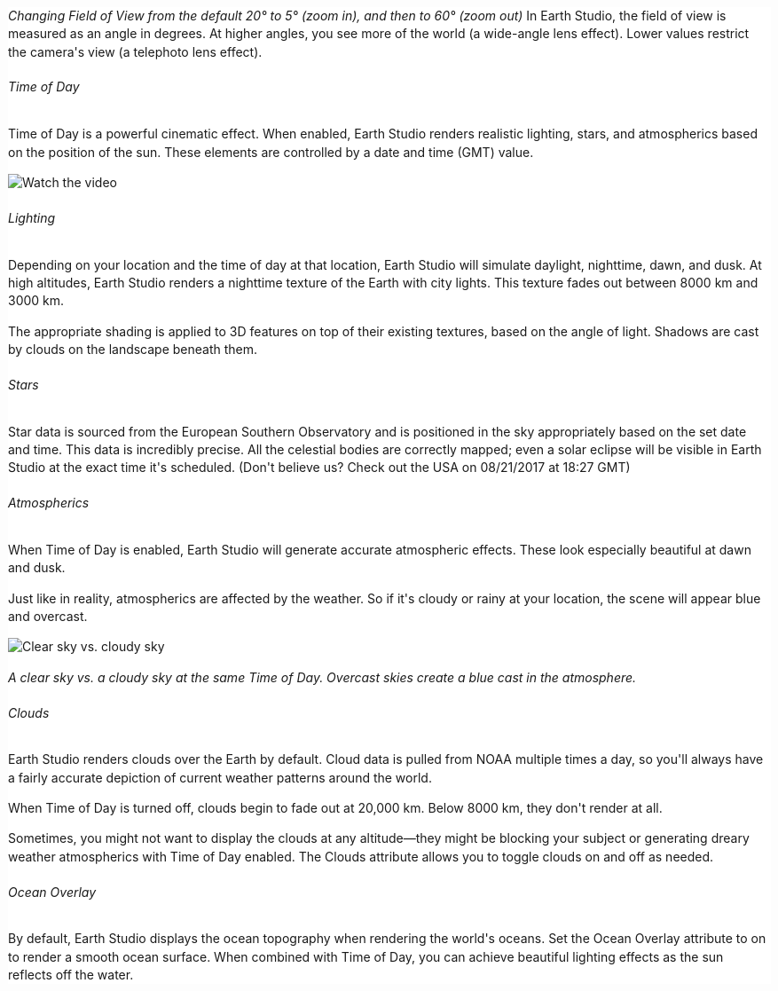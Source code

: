 _Changing Field of View from the default 20° to 5° (zoom in), and then to 60° (zoom out)_
In Earth Studio, the field of view is measured as an angle in degrees. At higher angles, you see more of the world (a wide-angle lens effect). Lower values restrict the camera's view (a telephoto lens effect).

###### Time of Day
Time of Day is a powerful cinematic effect. When enabled, Earth Studio renders realistic lighting, stars, and atmospherics based on the position of the sun. These elements are controlled by a date and time (GMT) value.

![Watch the video](https://youtu.be/Y-5wQx6WX1Y)

###### Lighting
Depending on your location and the time of day at that location, Earth Studio will simulate daylight, nighttime, dawn, and dusk. At high altitudes, Earth Studio renders a nighttime texture of the Earth with city lights. This texture fades out between 8000 km and 3000 km.

The appropriate shading is applied to 3D features on top of their existing textures, based on the angle of light. Shadows are cast by clouds on the landscape beneath them.

###### Stars
Star data is sourced from the European Southern Observatory and is positioned in the sky appropriately based on the set date and time. This data is incredibly precise. All the celestial bodies are correctly mapped; even a solar eclipse will be visible in Earth Studio at the exact time it's scheduled. (Don't believe us? Check out the USA on 08/21/2017 at 18:27 GMT)

###### Atmospherics
When Time of Day is enabled, Earth Studio will generate accurate atmospheric effects. These look especially beautiful at dawn and dusk.

Just like in reality, atmospherics are affected by the weather. So if it's cloudy or rainy at your location, the scene will appear blue and overcast.

![Clear sky vs. cloudy sky](https://earth.google.com/studio/docs/assets/images/attributes/TOD_clouds.jpg)

_A clear sky vs. a cloudy sky at the same Time of Day. Overcast skies create a blue cast in the atmosphere._

###### Clouds
Earth Studio renders clouds over the Earth by default. Cloud data is pulled from NOAA multiple times a day, so you'll always have a fairly accurate depiction of current weather patterns around the world.

When Time of Day is turned off, clouds begin to fade out at 20,000 km. Below 8000 km, they don't render at all.

Sometimes, you might not want to display the clouds at any altitude—they might be blocking your subject or generating dreary weather atmospherics with Time of Day enabled. The Clouds attribute allows you to toggle clouds on and off as needed.

###### Ocean Overlay
By default, Earth Studio displays the ocean topography when rendering the world's oceans. Set the Ocean Overlay attribute to on to render a smooth ocean surface. When combined with Time of Day, you can achieve beautiful lighting effects as the sun reflects off the water.
